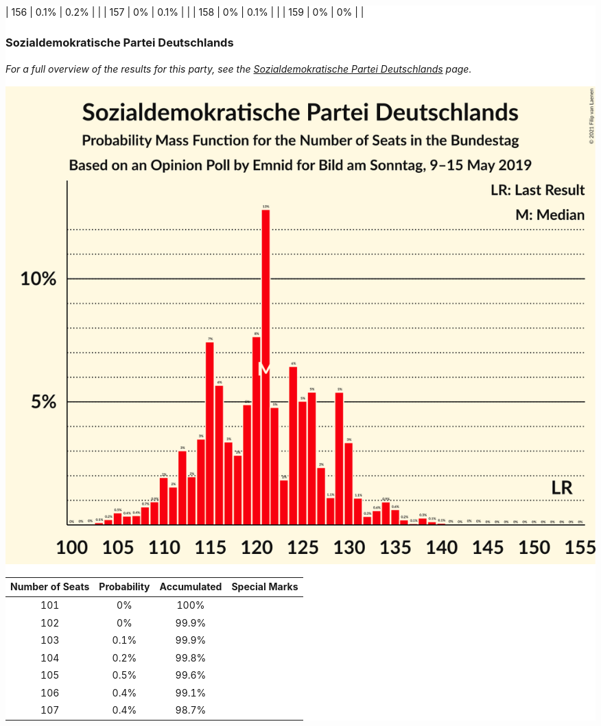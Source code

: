 | 156 | 0.1% | 0.2% |  |
| 157 | 0% | 0.1% |  |
| 158 | 0% | 0.1% |  |
| 159 | 0% | 0% |  |

### Sozialdemokratische Partei Deutschlands

*For a full overview of the results for this party, see the [Sozialdemokratische Partei Deutschlands](party-sozialdemokratischeparteideutschlands.html) page.*

![Graph with seats probability mass function not yet produced](2019-05-15-Emnid-seats-pmf-sozialdemokratischeparteideutschlands.png "Seats Probability Mass Function")

| Number of Seats | Probability | Accumulated | Special Marks |
|:---------------:|:-----------:|:-----------:|:-------------:|
| 101 | 0% | 100% |  |
| 102 | 0% | 99.9% |  |
| 103 | 0.1% | 99.9% |  |
| 104 | 0.2% | 99.8% |  |
| 105 | 0.5% | 99.6% |  |
| 106 | 0.4% | 99.1% |  |
| 107 | 0.4% | 98.7% |  |